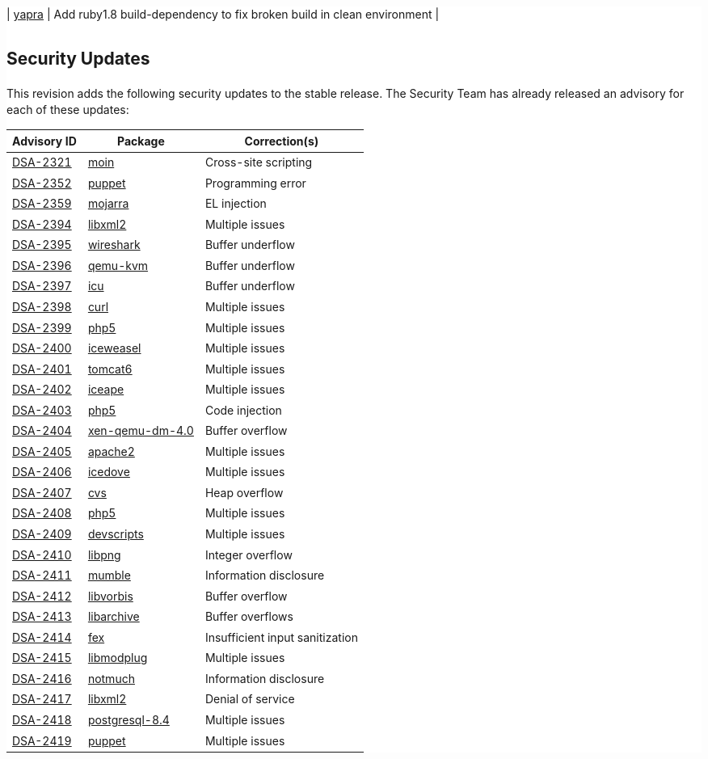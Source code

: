 | [yapra](https://packages.debian.org/src:yapra) | Add ruby1.8 build-dependency to fix broken build in clean environment |


Security Updates
----------------


This revision adds the following security updates to the stable
release. The Security Team has already released an advisory for each of
these updates:




| Advisory ID | Package | Correction(s) |
| --- | --- | --- |
| [DSA-2321](https://www.debian.org/security/2011/dsa-2321) | [moin](https://packages.debian.org/src:moin) | Cross-site scripting |
| [DSA-2352](https://www.debian.org/security/2011/dsa-2352) | [puppet](https://packages.debian.org/src:puppet) | Programming error |
| [DSA-2359](https://www.debian.org/security/2011/dsa-2359) | [mojarra](https://packages.debian.org/src:mojarra) | EL injection |
| [DSA-2394](https://www.debian.org/security/2012/dsa-2394) | [libxml2](https://packages.debian.org/src:libxml2) | Multiple issues |
| [DSA-2395](https://www.debian.org/security/2012/dsa-2395) | [wireshark](https://packages.debian.org/src:wireshark) | Buffer underflow |
| [DSA-2396](https://www.debian.org/security/2012/dsa-2396) | [qemu-kvm](https://packages.debian.org/src:qemu-kvm) | Buffer underflow |
| [DSA-2397](https://www.debian.org/security/2012/dsa-2397) | [icu](https://packages.debian.org/src:icu) | Buffer underflow |
| [DSA-2398](https://www.debian.org/security/2012/dsa-2398) | [curl](https://packages.debian.org/src:curl) | Multiple issues |
| [DSA-2399](https://www.debian.org/security/2012/dsa-2399) | [php5](https://packages.debian.org/src:php5) | Multiple issues |
| [DSA-2400](https://www.debian.org/security/2012/dsa-2400) | [iceweasel](https://packages.debian.org/src:iceweasel) | Multiple issues |
| [DSA-2401](https://www.debian.org/security/2012/dsa-2401) | [tomcat6](https://packages.debian.org/src:tomcat6) | Multiple issues |
| [DSA-2402](https://www.debian.org/security/2012/dsa-2402) | [iceape](https://packages.debian.org/src:iceape) | Multiple issues |
| [DSA-2403](https://www.debian.org/security/2012/dsa-2403) | [php5](https://packages.debian.org/src:php5) | Code injection |
| [DSA-2404](https://www.debian.org/security/2012/dsa-2404) | [xen-qemu-dm-4.0](https://packages.debian.org/src:xen-qemu-dm-4.0) | Buffer overflow |
| [DSA-2405](https://www.debian.org/security/2012/dsa-2405) | [apache2](https://packages.debian.org/src:apache2) | Multiple issues |
| [DSA-2406](https://www.debian.org/security/2012/dsa-2406) | [icedove](https://packages.debian.org/src:icedove) | Multiple issues |
| [DSA-2407](https://www.debian.org/security/2012/dsa-2407) | [cvs](https://packages.debian.org/src:cvs) | Heap overflow |
| [DSA-2408](https://www.debian.org/security/2012/dsa-2408) | [php5](https://packages.debian.org/src:php5) | Multiple issues |
| [DSA-2409](https://www.debian.org/security/2012/dsa-2409) | [devscripts](https://packages.debian.org/src:devscripts) | Multiple issues |
| [DSA-2410](https://www.debian.org/security/2012/dsa-2410) | [libpng](https://packages.debian.org/src:libpng) | Integer overflow |
| [DSA-2411](https://www.debian.org/security/2012/dsa-2411) | [mumble](https://packages.debian.org/src:mumble) | Information disclosure |
| [DSA-2412](https://www.debian.org/security/2012/dsa-2412) | [libvorbis](https://packages.debian.org/src:libvorbis) | Buffer overflow |
| [DSA-2413](https://www.debian.org/security/2012/dsa-2413) | [libarchive](https://packages.debian.org/src:libarchive) | Buffer overflows |
| [DSA-2414](https://www.debian.org/security/2012/dsa-2414) | [fex](https://packages.debian.org/src:fex) | Insufficient input sanitization |
| [DSA-2415](https://www.debian.org/security/2012/dsa-2415) | [libmodplug](https://packages.debian.org/src:libmodplug) | Multiple issues |
| [DSA-2416](https://www.debian.org/security/2012/dsa-2416) | [notmuch](https://packages.debian.org/src:notmuch) | Information disclosure |
| [DSA-2417](https://www.debian.org/security/2012/dsa-2417) | [libxml2](https://packages.debian.org/src:libxml2) | Denial of service |
| [DSA-2418](https://www.debian.org/security/2012/dsa-2418) | [postgresql-8.4](https://packages.debian.org/src:postgresql-8.4) | Multiple issues |
| [DSA-2419](https://www.debian.org/security/2012/dsa-2419) | [puppet](https://packages.debian.org/src:puppet) | Multiple issues |